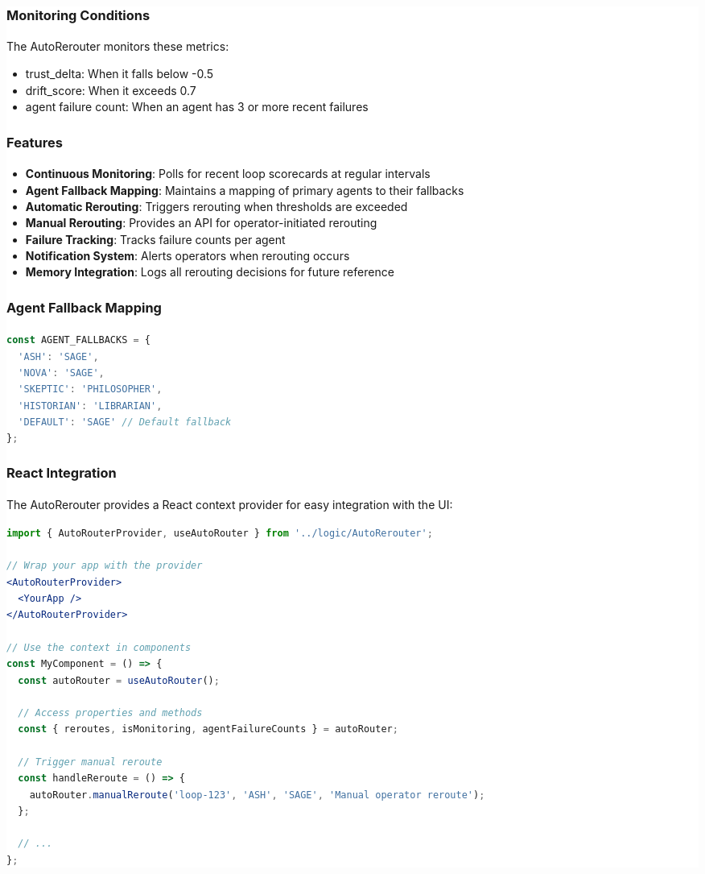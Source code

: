 ### Monitoring Conditions

The AutoRerouter monitors these metrics:
- trust_delta: When it falls below -0.5
- drift_score: When it exceeds 0.7
- agent failure count: When an agent has 3 or more recent failures

### Features

- **Continuous Monitoring**: Polls for recent loop scorecards at regular intervals
- **Agent Fallback Mapping**: Maintains a mapping of primary agents to their fallbacks
- **Automatic Rerouting**: Triggers rerouting when thresholds are exceeded
- **Manual Rerouting**: Provides an API for operator-initiated rerouting
- **Failure Tracking**: Tracks failure counts per agent
- **Notification System**: Alerts operators when rerouting occurs
- **Memory Integration**: Logs all rerouting decisions for future reference

### Agent Fallback Mapping

```javascript
const AGENT_FALLBACKS = {
  'ASH': 'SAGE',
  'NOVA': 'SAGE',
  'SKEPTIC': 'PHILOSOPHER',
  'HISTORIAN': 'LIBRARIAN',
  'DEFAULT': 'SAGE' // Default fallback
};
```

### React Integration

The AutoRerouter provides a React context provider for easy integration with the UI:

```jsx
import { AutoRouterProvider, useAutoRouter } from '../logic/AutoRerouter';

// Wrap your app with the provider
<AutoRouterProvider>
  <YourApp />
</AutoRouterProvider>

// Use the context in components
const MyComponent = () => {
  const autoRouter = useAutoRouter();
  
  // Access properties and methods
  const { reroutes, isMonitoring, agentFailureCounts } = autoRouter;
  
  // Trigger manual reroute
  const handleReroute = () => {
    autoRouter.manualReroute('loop-123', 'ASH', 'SAGE', 'Manual operator reroute');
  };
  
  // ...
};
```
